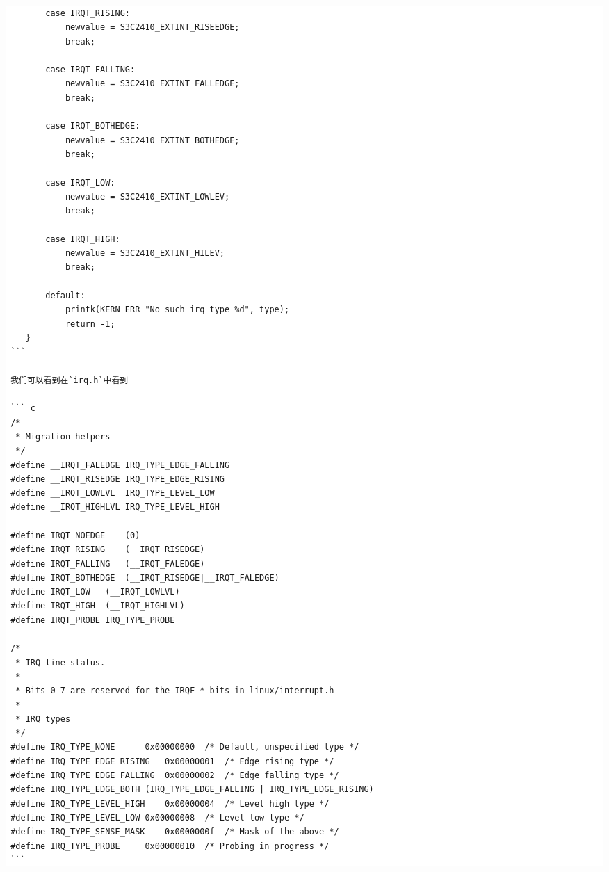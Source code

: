      		case IRQT_RISING:
     			newvalue = S3C2410_EXTINT_RISEEDGE;
     			break;
     
     		case IRQT_FALLING:
     			newvalue = S3C2410_EXTINT_FALLEDGE;
     			break;
     
     		case IRQT_BOTHEDGE:
     			newvalue = S3C2410_EXTINT_BOTHEDGE;
     			break;
     
     		case IRQT_LOW:
     			newvalue = S3C2410_EXTINT_LOWLEV;
     			break;
     
     		case IRQT_HIGH:
     			newvalue = S3C2410_EXTINT_HILEV;
     			break;
     
     		default:
     			printk(KERN_ERR "No such irq type %d", type);
     			return -1;
     	}
     ```

     我们可以看到在`irq.h`中看到 

     ``` c
     /*
      * Migration helpers
      */
     #define __IRQT_FALEDGE	IRQ_TYPE_EDGE_FALLING
     #define __IRQT_RISEDGE	IRQ_TYPE_EDGE_RISING
     #define __IRQT_LOWLVL	IRQ_TYPE_LEVEL_LOW
     #define __IRQT_HIGHLVL	IRQ_TYPE_LEVEL_HIGH
     
     #define IRQT_NOEDGE	(0)
     #define IRQT_RISING	(__IRQT_RISEDGE)
     #define IRQT_FALLING	(__IRQT_FALEDGE)
     #define IRQT_BOTHEDGE	(__IRQT_RISEDGE|__IRQT_FALEDGE)
     #define IRQT_LOW	(__IRQT_LOWLVL)
     #define IRQT_HIGH	(__IRQT_HIGHLVL)
     #define IRQT_PROBE	IRQ_TYPE_PROBE
     
     /*
      * IRQ line status.
      *
      * Bits 0-7 are reserved for the IRQF_* bits in linux/interrupt.h
      *
      * IRQ types
      */
     #define IRQ_TYPE_NONE		0x00000000	/* Default, unspecified type */
     #define IRQ_TYPE_EDGE_RISING	0x00000001	/* Edge rising type */
     #define IRQ_TYPE_EDGE_FALLING	0x00000002	/* Edge falling type */
     #define IRQ_TYPE_EDGE_BOTH (IRQ_TYPE_EDGE_FALLING | IRQ_TYPE_EDGE_RISING)
     #define IRQ_TYPE_LEVEL_HIGH	0x00000004	/* Level high type */
     #define IRQ_TYPE_LEVEL_LOW	0x00000008	/* Level low type */
     #define IRQ_TYPE_SENSE_MASK	0x0000000f	/* Mask of the above */
     #define IRQ_TYPE_PROBE		0x00000010	/* Probing in progress */
     ```
